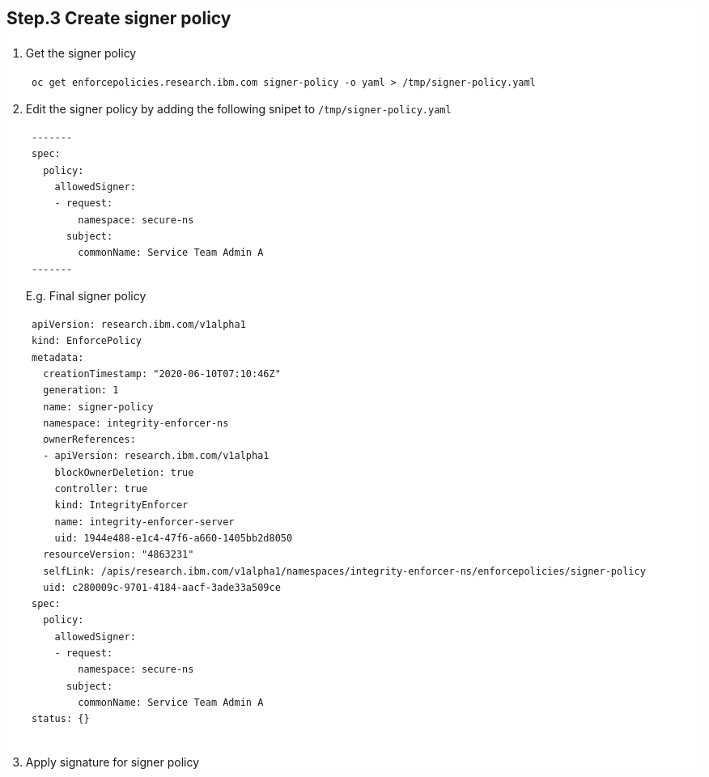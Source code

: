 
## Step.3 Create signer policy
    
1. Get the signer policy
    
   ```
    oc get enforcepolicies.research.ibm.com signer-policy -o yaml > /tmp/signer-policy.yaml
   ```
   
2. Edit the signer policy by adding the following snipet to `/tmp/signer-policy.yaml`
   
   ```
    -------
    spec:
      policy:
        allowedSigner:
        - request:
            namespace: secure-ns
          subject:
            commonName: Service Team Admin A
    -------
   ```
   
   E.g. Final signer policy
   ```
    apiVersion: research.ibm.com/v1alpha1
    kind: EnforcePolicy
    metadata:
      creationTimestamp: "2020-06-10T07:10:46Z"
      generation: 1
      name: signer-policy
      namespace: integrity-enforcer-ns
      ownerReferences:
      - apiVersion: research.ibm.com/v1alpha1
        blockOwnerDeletion: true
        controller: true
        kind: IntegrityEnforcer
        name: integrity-enforcer-server
        uid: 1944e488-e1c4-47f6-a660-1405bb2d8050
      resourceVersion: "4863231"
      selfLink: /apis/research.ibm.com/v1alpha1/namespaces/integrity-enforcer-ns/enforcepolicies/signer-policy
      uid: c280009c-9701-4184-aacf-3ade33a509ce
    spec:
      policy:
        allowedSigner:
        - request:
            namespace: secure-ns
          subject:
            commonName: Service Team Admin A
    status: {}
     
   ```
3. Apply signature for signer policy
